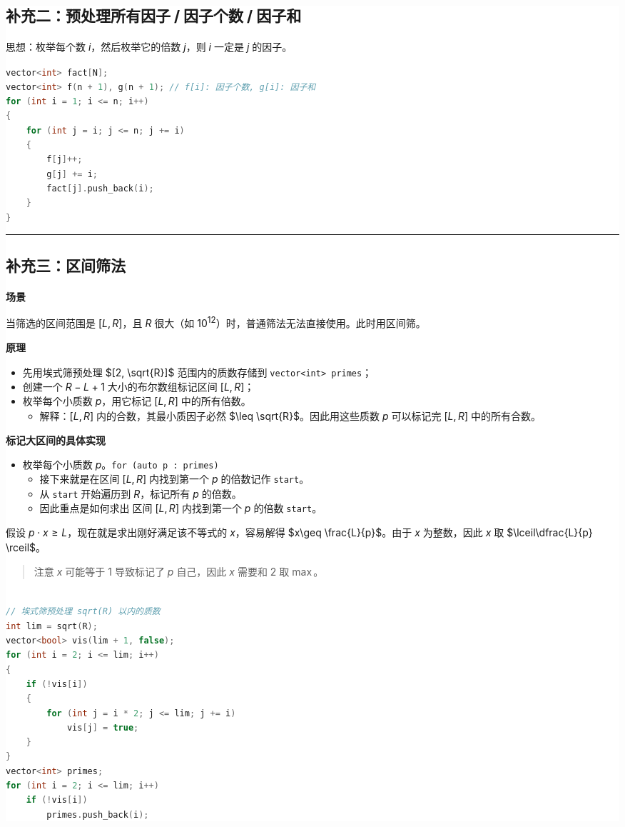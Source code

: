 
## 补充二：预处理所有因子 / 因子个数 / 因子和

思想：枚举每个数 $i$，然后枚举它的倍数 $j$，则 $i$ 一定是 $j$ 的因子。

```cpp
vector<int> fact[N];
vector<int> f(n + 1), g(n + 1); // f[i]: 因子个数, g[i]: 因子和
for (int i = 1; i <= n; i++)
{
    for (int j = i; j <= n; j += i)
    {
        f[j]++;
        g[j] += i;
        fact[j].push_back(i);
    }
}
```

---

## 补充三：区间筛法

**场景**

当筛选的区间范围是 $[L, R]$，且 $R$ 很大（如 $10^{12}$）时，普通筛法无法直接使用。此时用区间筛。

**原理**

- 先用埃式筛预处理 $[2, \sqrt{R}]$ 范围内的质数存储到 `vector<int> primes`；
- 创建一个 $R - L + 1$ 大小的布尔数组标记区间 $[L, R]$；
- 枚举每个小质数 $p$，用它标记 $[L, R]$ 中的所有倍数。
    - 解释：$[L,R]$ 内的合数，其最小质因子必然 $\leq \sqrt{R}$。因此用这些质数 $p$ 可以标记完 $[L, R]$ 中的所有合数。

**标记大区间的具体实现**


- 枚举每个小质数 $p$。`for (auto p : primes)`
    - 接下来就是在区间 $[L, R]$ 内找到第一个 $p$ 的倍数记作 `start`。
    - 从 `start` 开始遍历到 $R$，标记所有 $p$ 的倍数。
    - 因此重点是如何求出 区间 $[L, R]$ 内找到第一个 $p$ 的倍数 `start`。

假设 $p\cdot x\geq L$，现在就是求出刚好满足该不等式的 $x$，容易解得 $x\geq \frac{L}{p}$。由于 $x$ 为整数，因此 $x$ 取 $\lceil\dfrac{L}{p} \rceil$。


> 注意 $x$ 可能等于 $1$ 导致标记了 $p$ 自己，因此 $x$ 需要和 $2$ 取 $\max$。




```cpp

// 埃式筛预处理 sqrt(R) 以内的质数
int lim = sqrt(R);
vector<bool> vis(lim + 1, false);
for (int i = 2; i <= lim; i++)
{
    if (!vis[i])
    {
        for (int j = i * 2; j <= lim; j += i)
            vis[j] = true;
    }
}
vector<int> primes;
for (int i = 2; i <= lim; i++)
    if (!vis[i])
        primes.push_back(i);


```